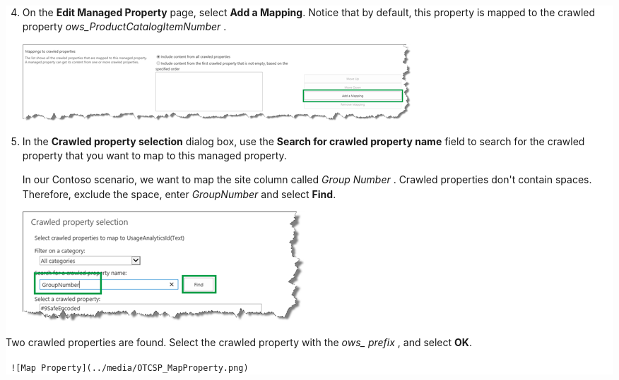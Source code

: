 4. On the **Edit Managed Property** page, select **Add a Mapping**. Notice that by default, this property is mapped to the crawled property  *ows_ProductCatalogItemNumber*  . 
    
     ![Add A Mapping](../media/OTCSP_AddAMapping.png)
  
5. In the **Crawled property selection** dialog box, use the **Search for crawled property name** field to search for the crawled property that you want to map to this managed property. 
    
    In our Contoso scenario, we want to map the site column called  *Group Number*  . Crawled properties don't contain spaces. Therefore, exclude the space, enter  *GroupNumber*  and select **Find**. 
    
     ![Enter Group Number and Select Find](../media/OTCSP_Find.png)
  
Two crawled properties are found. Select the crawled property with the  *ows_ prefix*  , and select **OK**. 
    
     ![Map Property](../media/OTCSP_MapProperty.png)
  